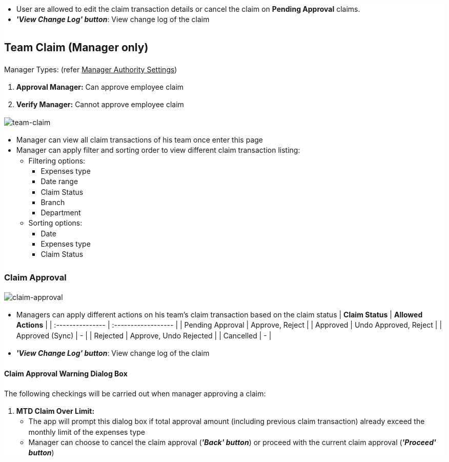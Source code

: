 - User are allowed to edit the claim transaction details or cancel the claim on **Pending Approval** claims.  
- ***'View Change Log' button***: View change log of the claim

## Team Claim (Manager only)
Manager Types: (refer [Manager Authority Settings](payroll-setup.md#manager-authority-settings))

1. **Approval Manager:** Can approve employee claim

2. **Verify Manager:** Cannot approve employee claim

![team-claim](../../../../static/img/integration/hrms/e-claim/team-claim.png)

- Manager can view all claim transactions of his team once enter this page
- Manager can apply filter and sorting order to view different claim transaction listing:
    - Filtering options:
        - Expenses type
        - Date range
        - Claim Status
        - Branch
        - Department
    - Sorting options:
        - Date
        - Expenses type
        - Claim Status

### Claim Approval

![claim-approval](../../../../static/img/integration/hrms/e-claim/claim-approval.png)

- Managers can apply different actions on his team’s claim transaction based on the claim status
    | **Claim Status** | **Allowed Actions** |
    | :--------------- | :------------------ |
    | Pending Approval | Approve, Reject |
    | Approved | Undo Approved, Reject |
    | Approved (Sync) | - |
    | Rejected | Approve, Undo Rejected |
    | Cancelled | - |

- ***'View Change Log' button***: View change log of the claim

#### Claim Approval Warning Dialog Box
The following checkings will be carried out when manager approving a claim: 

1. **MTD Claim Over Limit:**
    - The app will prompt this dialog box if total approval amount (including previous claim transaction) already exceed the monthly limit of the expenses type
    - Manager can choose to cancel the claim approval (***'Back' button***) or proceed with the current claim approval (***'Proceed' button***)
